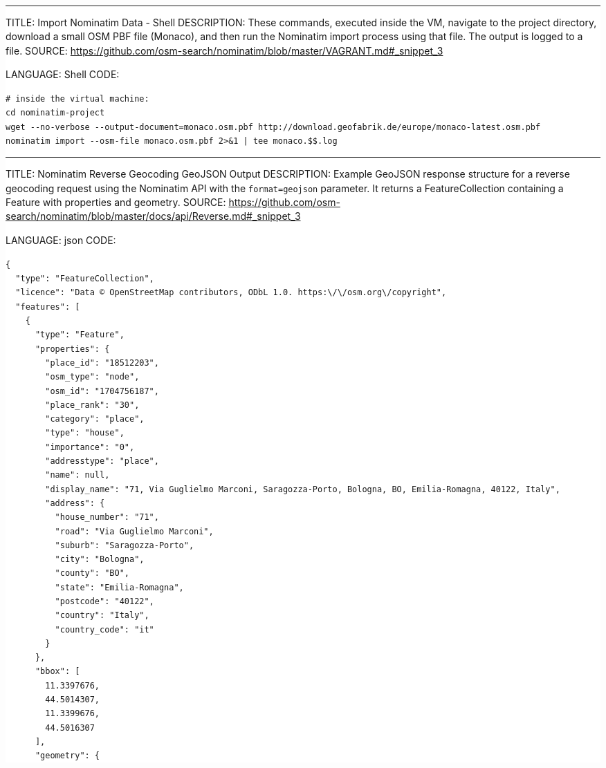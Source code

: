 ----------------------------------------

TITLE: Import Nominatim Data - Shell
DESCRIPTION: These commands, executed inside the VM, navigate to the project directory, download a small OSM PBF file (Monaco), and then run the Nominatim import process using that file. The output is logged to a file.
SOURCE: https://github.com/osm-search/nominatim/blob/master/VAGRANT.md#_snippet_3

LANGUAGE: Shell
CODE:
```
# inside the virtual machine:
cd nominatim-project
wget --no-verbose --output-document=monaco.osm.pbf http://download.geofabrik.de/europe/monaco-latest.osm.pbf
nominatim import --osm-file monaco.osm.pbf 2>&1 | tee monaco.$$.log
```

----------------------------------------

TITLE: Nominatim Reverse Geocoding GeoJSON Output
DESCRIPTION: Example GeoJSON response structure for a reverse geocoding request using the Nominatim API with the `format=geojson` parameter. It returns a FeatureCollection containing a Feature with properties and geometry.
SOURCE: https://github.com/osm-search/nominatim/blob/master/docs/api/Reverse.md#_snippet_3

LANGUAGE: json
CODE:
```
{
  "type": "FeatureCollection",
  "licence": "Data © OpenStreetMap contributors, ODbL 1.0. https:\/\/osm.org\/copyright",
  "features": [
    {
      "type": "Feature",
      "properties": {
        "place_id": "18512203",
        "osm_type": "node",
        "osm_id": "1704756187",
        "place_rank": "30",
        "category": "place",
        "type": "house",
        "importance": "0",
        "addresstype": "place",
        "name": null,
        "display_name": "71, Via Guglielmo Marconi, Saragozza-Porto, Bologna, BO, Emilia-Romagna, 40122, Italy",
        "address": {
          "house_number": "71",
          "road": "Via Guglielmo Marconi",
          "suburb": "Saragozza-Porto",
          "city": "Bologna",
          "county": "BO",
          "state": "Emilia-Romagna",
          "postcode": "40122",
          "country": "Italy",
          "country_code": "it"
        }
      },
      "bbox": [
        11.3397676,
        44.5014307,
        11.3399676,
        44.5016307
      ],
      "geometry": {
```